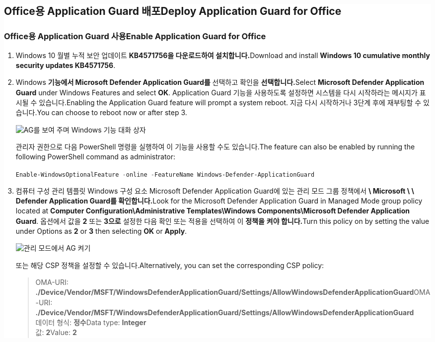 ## <a name="deploy-application-guard-for-office"></a><span data-ttu-id="742a2-125">Office용 Application Guard 배포</span><span class="sxs-lookup"><span data-stu-id="742a2-125">Deploy Application Guard for Office</span></span>

### <a name="enable-application-guard-for-office"></a><span data-ttu-id="742a2-126">Office용 Application Guard 사용</span><span class="sxs-lookup"><span data-stu-id="742a2-126">Enable Application Guard for Office</span></span>

1. <span data-ttu-id="742a2-127">Windows 10 월별 누적 보안 업데이트 **KB4571756을 다운로드하여 설치합니다.**</span><span class="sxs-lookup"><span data-stu-id="742a2-127">Download and install **Windows 10 cumulative monthly security updates KB4571756**.</span></span>

2. <span data-ttu-id="742a2-128">Windows **기능에서 Microsoft Defender Application Guard를** 선택하고 확인을 **선택합니다.**</span><span class="sxs-lookup"><span data-stu-id="742a2-128">Select **Microsoft Defender Application Guard** under Windows Features and  select **OK**.</span></span> <span data-ttu-id="742a2-129">Application Guard 기능을 사용하도록 설정하면 시스템을 다시 시작하라는 메시지가 표시될 수 있습니다.</span><span class="sxs-lookup"><span data-stu-id="742a2-129">Enabling the Application Guard feature will prompt a system reboot.</span></span> <span data-ttu-id="742a2-130">지금 다시 시작하거나 3단계 후에 재부팅할 수 있습니다.</span><span class="sxs-lookup"><span data-stu-id="742a2-130">You can choose to reboot now or after step 3.</span></span>

   ![AG를 보여 주며 Windows 기능 대화 상자](../../media/ag03-deploy.png)

   <span data-ttu-id="742a2-132">관리자 권한으로 다음 PowerShell 명령을 실행하여 이 기능을 사용할 수도 있습니다.</span><span class="sxs-lookup"><span data-stu-id="742a2-132">The feature can also be enabled by running the following PowerShell command as administrator:</span></span>

   ```powershell
   Enable-WindowsOptionalFeature -online -FeatureName Windows-Defender-ApplicationGuard
   ```

3. <span data-ttu-id="742a2-133">컴퓨터 구성 관리 템플릿 Windows 구성 요소 Microsoft Defender Application Guard에 있는 관리 모드 그룹 정책에서 **\\ Microsoft \\ \\ Defender Application Guard를 확인합니다.**</span><span class="sxs-lookup"><span data-stu-id="742a2-133">Look for the Microsoft Defender Application Guard in Managed Mode group policy located at **Computer Configuration\\Administrative Templates\\Windows Components\\Microsoft Defender Application Guard**.</span></span> <span data-ttu-id="742a2-134">옵션에서 값을 **2** 또는 **3으로** 설정한 다음 확인 또는 적용을 선택하여 이 **정책을** **켜야 합니다.**</span><span class="sxs-lookup"><span data-stu-id="742a2-134">Turn this policy on by setting the value under Options as **2** or **3** then selecting **OK** or **Apply**.</span></span>

   ![관리 모드에서 AG 켜기](../../media/ag04-deploy.png)

   <span data-ttu-id="742a2-136">또는 해당 CSP 정책을 설정할 수 있습니다.</span><span class="sxs-lookup"><span data-stu-id="742a2-136">Alternatively, you can set the corresponding CSP policy:</span></span>

   > <span data-ttu-id="742a2-137">OMA-URI: **./Device/Vendor/MSFT/WindowsDefenderApplicationGuard/Settings/AllowWindowsDefenderApplicationGuard**</span><span class="sxs-lookup"><span data-stu-id="742a2-137">OMA-URI: **./Device/Vendor/MSFT/WindowsDefenderApplicationGuard/Settings/AllowWindowsDefenderApplicationGuard**</span></span> <br> <span data-ttu-id="742a2-138">데이터 형식: **정수**</span><span class="sxs-lookup"><span data-stu-id="742a2-138">Data type: **Integer**</span></span> <br> <span data-ttu-id="742a2-139">값: **2**</span><span class="sxs-lookup"><span data-stu-id="742a2-139">Value: **2**</span></span>
